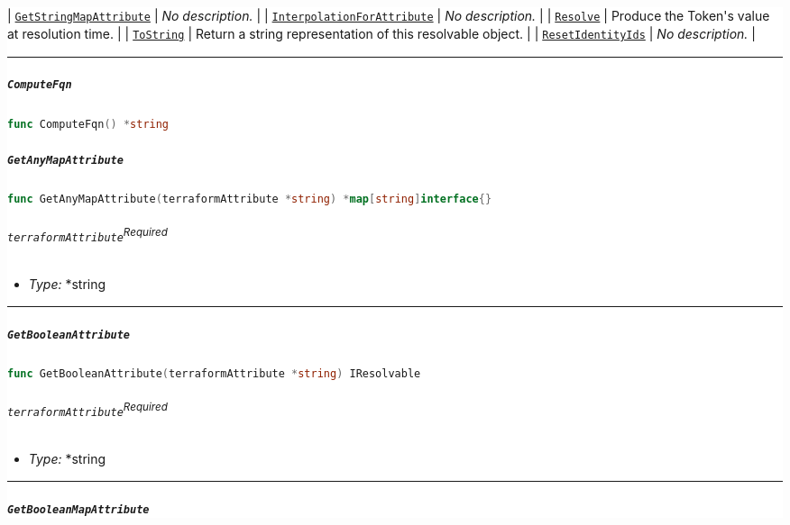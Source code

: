 | <code><a href="#@cdktf/provider-azurerm.eventgridTopic.EventgridTopicIdentityOutputReference.getStringMapAttribute">GetStringMapAttribute</a></code> | *No description.* |
| <code><a href="#@cdktf/provider-azurerm.eventgridTopic.EventgridTopicIdentityOutputReference.interpolationForAttribute">InterpolationForAttribute</a></code> | *No description.* |
| <code><a href="#@cdktf/provider-azurerm.eventgridTopic.EventgridTopicIdentityOutputReference.resolve">Resolve</a></code> | Produce the Token's value at resolution time. |
| <code><a href="#@cdktf/provider-azurerm.eventgridTopic.EventgridTopicIdentityOutputReference.toString">ToString</a></code> | Return a string representation of this resolvable object. |
| <code><a href="#@cdktf/provider-azurerm.eventgridTopic.EventgridTopicIdentityOutputReference.resetIdentityIds">ResetIdentityIds</a></code> | *No description.* |

---

##### `ComputeFqn` <a name="ComputeFqn" id="@cdktf/provider-azurerm.eventgridTopic.EventgridTopicIdentityOutputReference.computeFqn"></a>

```go
func ComputeFqn() *string
```

##### `GetAnyMapAttribute` <a name="GetAnyMapAttribute" id="@cdktf/provider-azurerm.eventgridTopic.EventgridTopicIdentityOutputReference.getAnyMapAttribute"></a>

```go
func GetAnyMapAttribute(terraformAttribute *string) *map[string]interface{}
```

###### `terraformAttribute`<sup>Required</sup> <a name="terraformAttribute" id="@cdktf/provider-azurerm.eventgridTopic.EventgridTopicIdentityOutputReference.getAnyMapAttribute.parameter.terraformAttribute"></a>

- *Type:* *string

---

##### `GetBooleanAttribute` <a name="GetBooleanAttribute" id="@cdktf/provider-azurerm.eventgridTopic.EventgridTopicIdentityOutputReference.getBooleanAttribute"></a>

```go
func GetBooleanAttribute(terraformAttribute *string) IResolvable
```

###### `terraformAttribute`<sup>Required</sup> <a name="terraformAttribute" id="@cdktf/provider-azurerm.eventgridTopic.EventgridTopicIdentityOutputReference.getBooleanAttribute.parameter.terraformAttribute"></a>

- *Type:* *string

---

##### `GetBooleanMapAttribute` <a name="GetBooleanMapAttribute" id="@cdktf/provider-azurerm.eventgridTopic.EventgridTopicIdentityOutputReference.getBooleanMapAttribute"></a>
